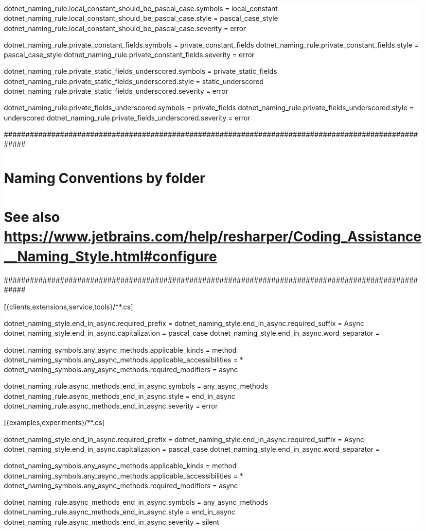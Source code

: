 dotnet_naming_rule.local_constant_should_be_pascal_case.symbols = local_constant
dotnet_naming_rule.local_constant_should_be_pascal_case.style = pascal_case_style
dotnet_naming_rule.local_constant_should_be_pascal_case.severity = error

dotnet_naming_rule.private_constant_fields.symbols = private_constant_fields
dotnet_naming_rule.private_constant_fields.style = pascal_case_style
dotnet_naming_rule.private_constant_fields.severity = error

dotnet_naming_rule.private_static_fields_underscored.symbols = private_static_fields
dotnet_naming_rule.private_static_fields_underscored.style = static_underscored
dotnet_naming_rule.private_static_fields_underscored.severity = error

dotnet_naming_rule.private_fields_underscored.symbols = private_fields
dotnet_naming_rule.private_fields_underscored.style = underscored
dotnet_naming_rule.private_fields_underscored.severity = error

#####################################################################################################
# Naming Conventions by folder                                                                      #
# See also https://www.jetbrains.com/help/resharper/Coding_Assistance__Naming_Style.html#configure  #
#####################################################################################################

[{clients,extensions,service,tools}/**.cs]

dotnet_naming_style.end_in_async.required_prefix =
dotnet_naming_style.end_in_async.required_suffix = Async
dotnet_naming_style.end_in_async.capitalization = pascal_case
dotnet_naming_style.end_in_async.word_separator =

dotnet_naming_symbols.any_async_methods.applicable_kinds = method
dotnet_naming_symbols.any_async_methods.applicable_accessibilities = *
dotnet_naming_symbols.any_async_methods.required_modifiers = async

dotnet_naming_rule.async_methods_end_in_async.symbols = any_async_methods
dotnet_naming_rule.async_methods_end_in_async.style = end_in_async
dotnet_naming_rule.async_methods_end_in_async.severity = error

[{examples,experiments}/**.cs]

dotnet_naming_style.end_in_async.required_prefix =
dotnet_naming_style.end_in_async.required_suffix = Async
dotnet_naming_style.end_in_async.capitalization = pascal_case
dotnet_naming_style.end_in_async.word_separator =

dotnet_naming_symbols.any_async_methods.applicable_kinds = method
dotnet_naming_symbols.any_async_methods.applicable_accessibilities = *
dotnet_naming_symbols.any_async_methods.required_modifiers = async

dotnet_naming_rule.async_methods_end_in_async.symbols = any_async_methods
dotnet_naming_rule.async_methods_end_in_async.style = end_in_async
dotnet_naming_rule.async_methods_end_in_async.severity = silent
